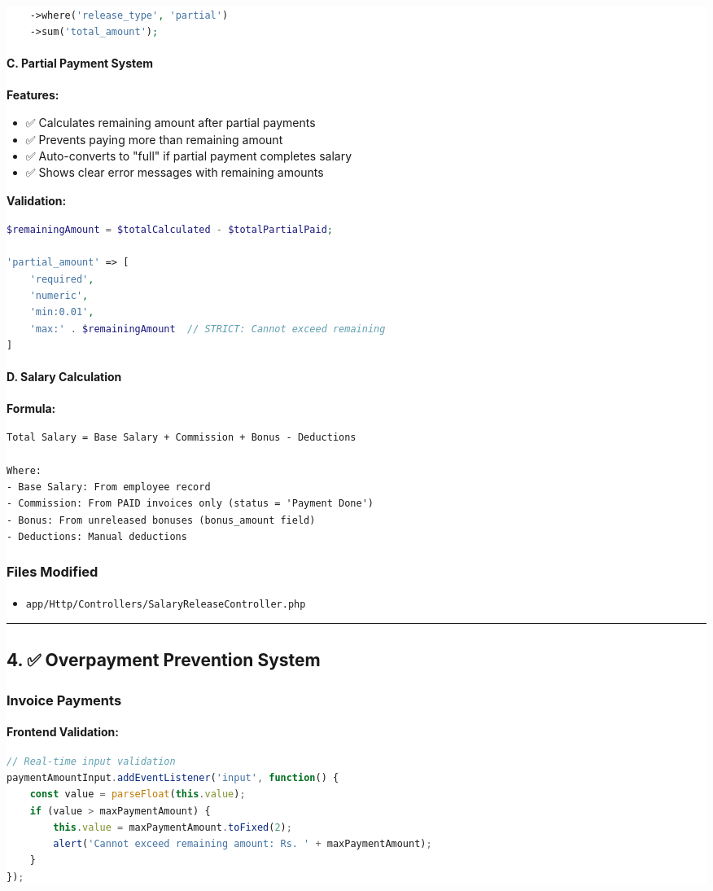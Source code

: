 ```php
    ->where('release_type', 'partial')
    ->sum('total_amount');
```

#### C. Partial Payment System
**Features:**
- ✅ Calculates remaining amount after partial payments
- ✅ Prevents paying more than remaining amount
- ✅ Auto-converts to "full" if partial payment completes salary
- ✅ Shows clear error messages with remaining amounts

**Validation:**
```php
$remainingAmount = $totalCalculated - $totalPartialPaid;

'partial_amount' => [
    'required',
    'numeric',
    'min:0.01',
    'max:' . $remainingAmount  // STRICT: Cannot exceed remaining
]
```

#### D. Salary Calculation
**Formula:**
```
Total Salary = Base Salary + Commission + Bonus - Deductions

Where:
- Base Salary: From employee record
- Commission: From PAID invoices only (status = 'Payment Done')
- Bonus: From unreleased bonuses (bonus_amount field)
- Deductions: Manual deductions
```

### Files Modified
- `app/Http/Controllers/SalaryReleaseController.php`

---

## 4. ✅ Overpayment Prevention System

### Invoice Payments
**Frontend Validation:**
```javascript
// Real-time input validation
paymentAmountInput.addEventListener('input', function() {
    const value = parseFloat(this.value);
    if (value > maxPaymentAmount) {
        this.value = maxPaymentAmount.toFixed(2);
        alert('Cannot exceed remaining amount: Rs. ' + maxPaymentAmount);
    }
});
```
